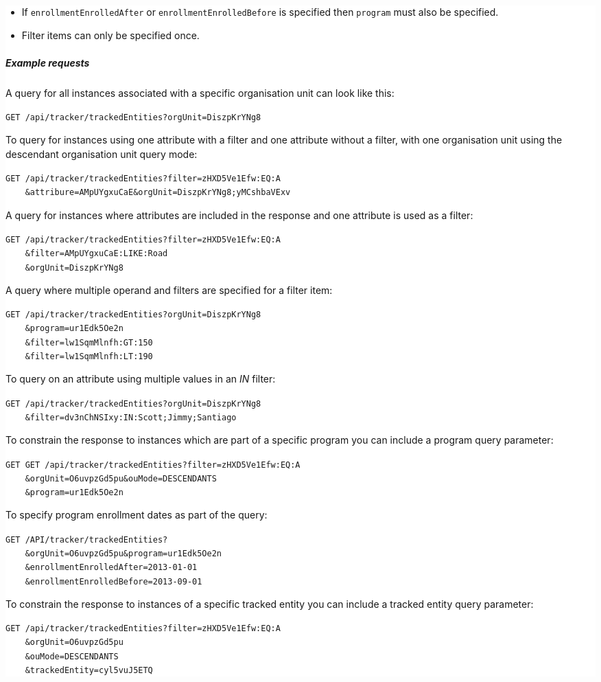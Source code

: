 - If `enrollmentEnrolledAfter` or `enrollmentEnrolledBefore` is specified then
  `program` must also be specified.

- Filter items can only be specified once.

##### Example requests

A query for all instances associated with a specific organisation unit
can look like this:

    GET /api/tracker/trackedEntities?orgUnit=DiszpKrYNg8

To query for instances using one attribute with a filter and one
attribute without a filter, with one organisation unit using the
descendant organisation unit query mode:

    GET /api/tracker/trackedEntities?filter=zHXD5Ve1Efw:EQ:A
        &attribure=AMpUYgxuCaE&orgUnit=DiszpKrYNg8;yMCshbaVExv

A query for instances where attributes are included in the response
and one attribute is used as a filter:

    GET /api/tracker/trackedEntities?filter=zHXD5Ve1Efw:EQ:A
        &filter=AMpUYgxuCaE:LIKE:Road
        &orgUnit=DiszpKrYNg8

A query where multiple operand and filters are specified for a filter
item:

    GET /api/tracker/trackedEntities?orgUnit=DiszpKrYNg8
        &program=ur1Edk5Oe2n
        &filter=lw1SqmMlnfh:GT:150
        &filter=lw1SqmMlnfh:LT:190

To query on an attribute using multiple values in an *IN* filter:

    GET /api/tracker/trackedEntities?orgUnit=DiszpKrYNg8
        &filter=dv3nChNSIxy:IN:Scott;Jimmy;Santiago

To constrain the response to instances which are part of a specific
program you can include a program query parameter:

    GET GET /api/tracker/trackedEntities?filter=zHXD5Ve1Efw:EQ:A
        &orgUnit=O6uvpzGd5pu&ouMode=DESCENDANTS
        &program=ur1Edk5Oe2n

To specify program enrollment dates as part of the query:

    GET /API/tracker/trackedEntities?
        &orgUnit=O6uvpzGd5pu&program=ur1Edk5Oe2n
        &enrollmentEnrolledAfter=2013-01-01
        &enrollmentEnrolledBefore=2013-09-01

To constrain the response to instances of a specific tracked entity you
can include a tracked entity query parameter:

    GET /api/tracker/trackedEntities?filter=zHXD5Ve1Efw:EQ:A
        &orgUnit=O6uvpzGd5pu
        &ouMode=DESCENDANTS
        &trackedEntity=cyl5vuJ5ETQ
